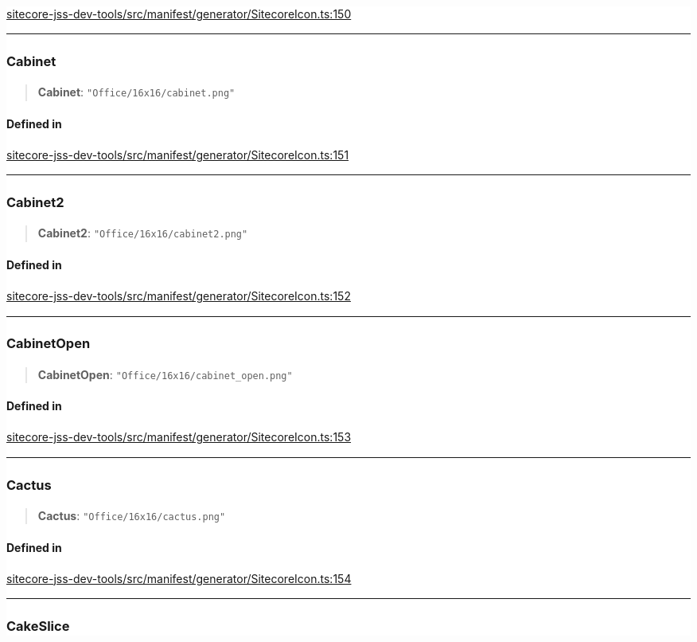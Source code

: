 [sitecore-jss-dev-tools/src/manifest/generator/SitecoreIcon.ts:150](https://github.com/Sitecore/jss/blob/f0f6e64d75797af01d12051025c04b2b5c3ecf36/packages/sitecore-jss-dev-tools/src/manifest/generator/SitecoreIcon.ts#L150)

***

### Cabinet

> **Cabinet**: `"Office/16x16/cabinet.png"`

#### Defined in

[sitecore-jss-dev-tools/src/manifest/generator/SitecoreIcon.ts:151](https://github.com/Sitecore/jss/blob/f0f6e64d75797af01d12051025c04b2b5c3ecf36/packages/sitecore-jss-dev-tools/src/manifest/generator/SitecoreIcon.ts#L151)

***

### Cabinet2

> **Cabinet2**: `"Office/16x16/cabinet2.png"`

#### Defined in

[sitecore-jss-dev-tools/src/manifest/generator/SitecoreIcon.ts:152](https://github.com/Sitecore/jss/blob/f0f6e64d75797af01d12051025c04b2b5c3ecf36/packages/sitecore-jss-dev-tools/src/manifest/generator/SitecoreIcon.ts#L152)

***

### CabinetOpen

> **CabinetOpen**: `"Office/16x16/cabinet_open.png"`

#### Defined in

[sitecore-jss-dev-tools/src/manifest/generator/SitecoreIcon.ts:153](https://github.com/Sitecore/jss/blob/f0f6e64d75797af01d12051025c04b2b5c3ecf36/packages/sitecore-jss-dev-tools/src/manifest/generator/SitecoreIcon.ts#L153)

***

### Cactus

> **Cactus**: `"Office/16x16/cactus.png"`

#### Defined in

[sitecore-jss-dev-tools/src/manifest/generator/SitecoreIcon.ts:154](https://github.com/Sitecore/jss/blob/f0f6e64d75797af01d12051025c04b2b5c3ecf36/packages/sitecore-jss-dev-tools/src/manifest/generator/SitecoreIcon.ts#L154)

***

### CakeSlice

